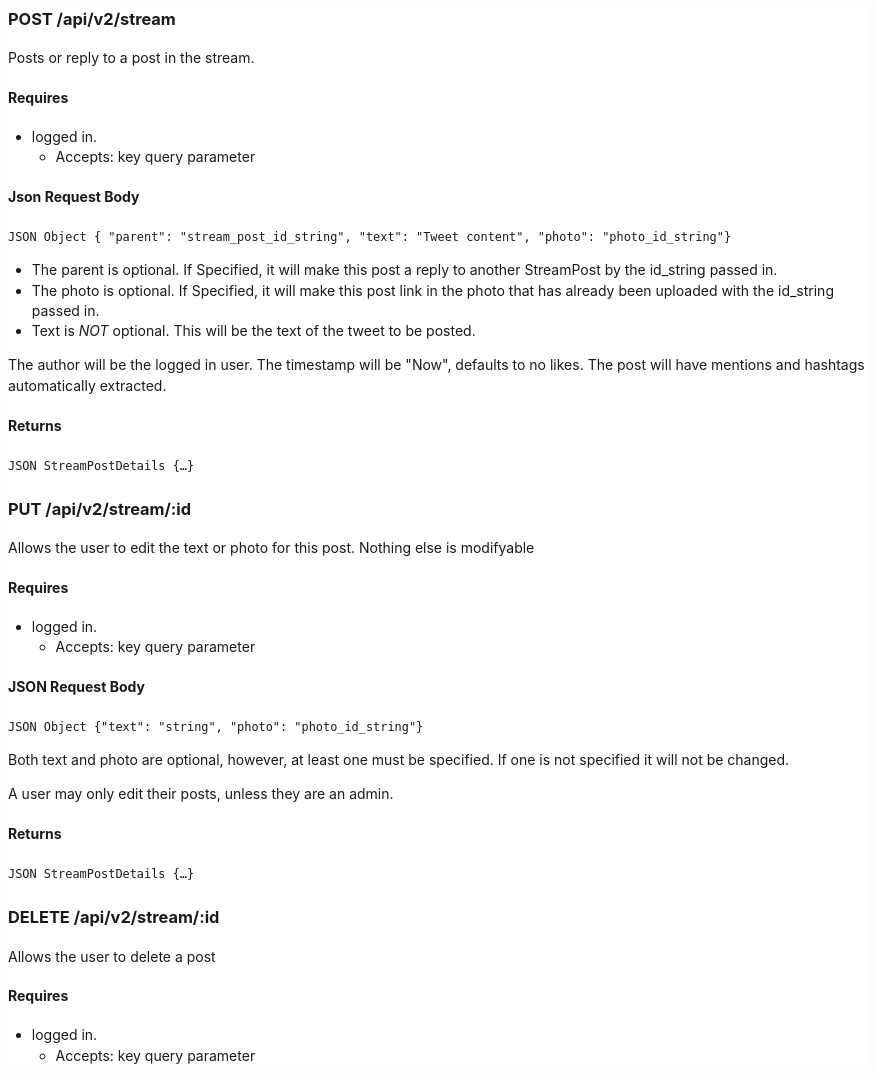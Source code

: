 ### POST /api/v2/stream

Posts or reply to a post in the stream.

#### Requires

* logged in.
    * Accepts: key query parameter

#### Json Request Body

    JSON Object { "parent": "stream_post_id_string", "text": "Tweet content", "photo": "photo_id_string"}

* The parent is optional.  If Specified, it will make this post a reply to another StreamPost by the id_string passed in.
* The photo is optional.  If Specified, it will make this post link in the photo that has already been uploaded with the id_string passed in.
* Text is *NOT* optional.  This will be the text of the tweet to be posted.

The author will be the logged in user.  The timestamp will be "Now", defaults to no likes.  The post will have mentions and hashtags automatically extracted.


#### Returns

    JSON StreamPostDetails {…}

### PUT /api/v2/stream/:id

Allows the user to edit the text or photo for this post.  Nothing else is modifyable

#### Requires

* logged in.
    * Accepts: key query parameter

#### JSON Request Body

    JSON Object {"text": "string", "photo": "photo_id_string"}

Both text and photo are optional, however, at least one must be specified.  If one is not specified it will not be changed.

A user may only edit their posts, unless they are an admin.

#### Returns

    JSON StreamPostDetails {…}

### DELETE /api/v2/stream/:id

Allows the user to delete a post

#### Requires

* logged in.
    * Accepts: key query parameter
